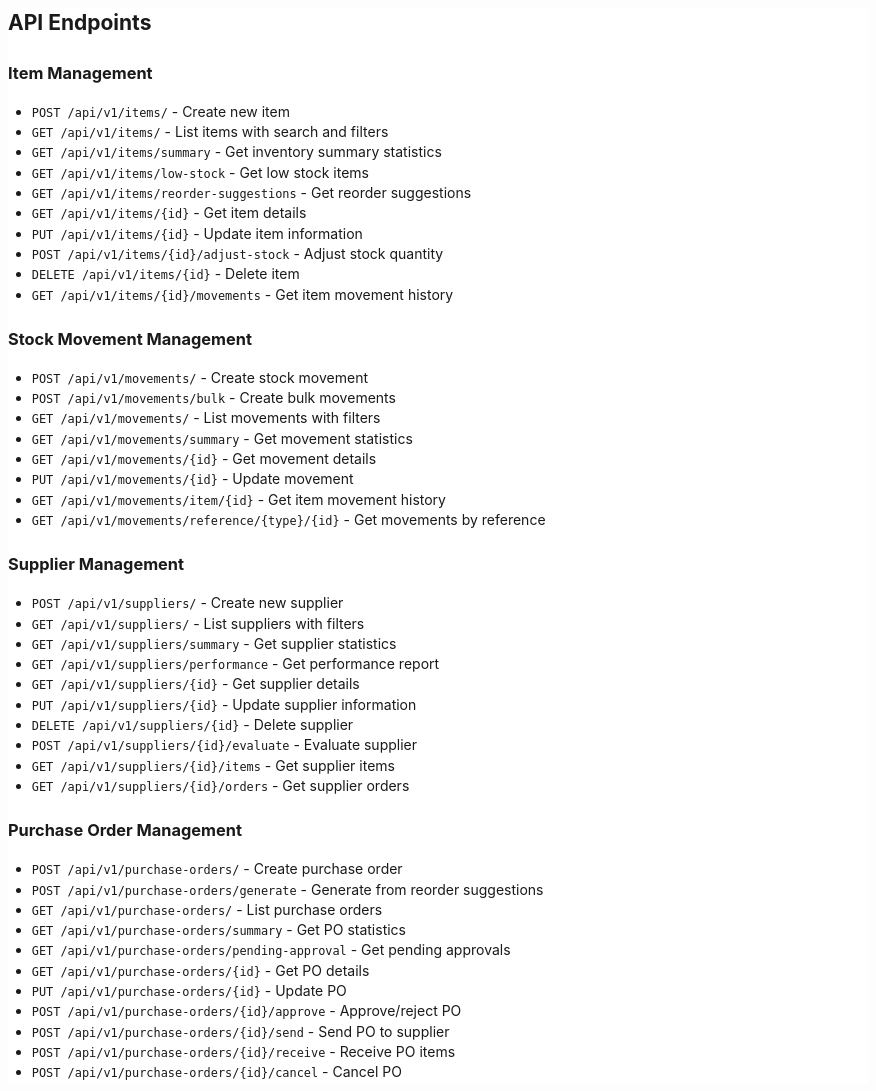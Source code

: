 ## API Endpoints

### Item Management
- `POST /api/v1/items/` - Create new item
- `GET /api/v1/items/` - List items with search and filters
- `GET /api/v1/items/summary` - Get inventory summary statistics
- `GET /api/v1/items/low-stock` - Get low stock items
- `GET /api/v1/items/reorder-suggestions` - Get reorder suggestions
- `GET /api/v1/items/{id}` - Get item details
- `PUT /api/v1/items/{id}` - Update item information
- `POST /api/v1/items/{id}/adjust-stock` - Adjust stock quantity
- `DELETE /api/v1/items/{id}` - Delete item
- `GET /api/v1/items/{id}/movements` - Get item movement history

### Stock Movement Management
- `POST /api/v1/movements/` - Create stock movement
- `POST /api/v1/movements/bulk` - Create bulk movements
- `GET /api/v1/movements/` - List movements with filters
- `GET /api/v1/movements/summary` - Get movement statistics
- `GET /api/v1/movements/{id}` - Get movement details
- `PUT /api/v1/movements/{id}` - Update movement
- `GET /api/v1/movements/item/{id}` - Get item movement history
- `GET /api/v1/movements/reference/{type}/{id}` - Get movements by reference

### Supplier Management
- `POST /api/v1/suppliers/` - Create new supplier
- `GET /api/v1/suppliers/` - List suppliers with filters
- `GET /api/v1/suppliers/summary` - Get supplier statistics
- `GET /api/v1/suppliers/performance` - Get performance report
- `GET /api/v1/suppliers/{id}` - Get supplier details
- `PUT /api/v1/suppliers/{id}` - Update supplier information
- `DELETE /api/v1/suppliers/{id}` - Delete supplier
- `POST /api/v1/suppliers/{id}/evaluate` - Evaluate supplier
- `GET /api/v1/suppliers/{id}/items` - Get supplier items
- `GET /api/v1/suppliers/{id}/orders` - Get supplier orders

### Purchase Order Management
- `POST /api/v1/purchase-orders/` - Create purchase order
- `POST /api/v1/purchase-orders/generate` - Generate from reorder suggestions
- `GET /api/v1/purchase-orders/` - List purchase orders
- `GET /api/v1/purchase-orders/summary` - Get PO statistics
- `GET /api/v1/purchase-orders/pending-approval` - Get pending approvals
- `GET /api/v1/purchase-orders/{id}` - Get PO details
- `PUT /api/v1/purchase-orders/{id}` - Update PO
- `POST /api/v1/purchase-orders/{id}/approve` - Approve/reject PO
- `POST /api/v1/purchase-orders/{id}/send` - Send PO to supplier
- `POST /api/v1/purchase-orders/{id}/receive` - Receive PO items
- `POST /api/v1/purchase-orders/{id}/cancel` - Cancel PO
